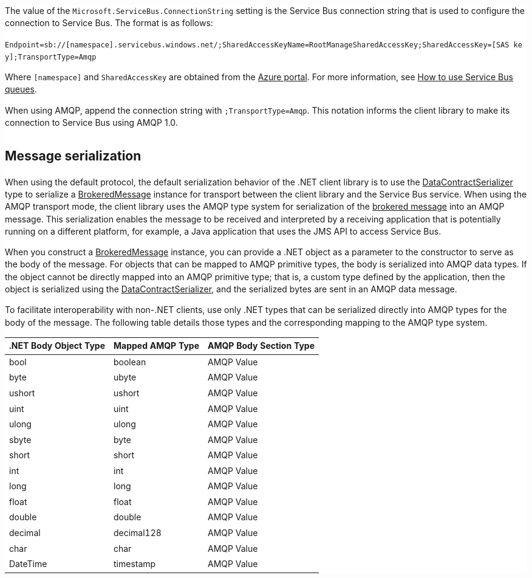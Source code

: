 The value of the `Microsoft.ServiceBus.ConnectionString` setting is the Service Bus connection string that is used to configure the connection to Service Bus. The format is as follows:

	Endpoint=sb://[namespace].servicebus.windows.net/;SharedAccessKeyName=RootManageSharedAccessKey;SharedAccessKey=[SAS key];TransportType=Amqp

Where `[namespace]` and `SharedAccessKey` are obtained from the [Azure portal][]. For more information, see [How to use Service Bus queues][].

When using AMQP, append the connection string with `;TransportType=Amqp`. This notation informs the client library to make its connection to Service Bus using AMQP 1.0.

## Message serialization

When using the default protocol, the default serialization behavior of the .NET client library is to use the [DataContractSerializer][] type to serialize a [BrokeredMessage][] instance for transport between the client library and the Service Bus service. When using the AMQP transport mode, the client library uses the AMQP type system for serialization of the [brokered message][BrokeredMessage] into an AMQP message. This serialization enables the message to be received and interpreted by a receiving application that is potentially running on a different platform, for example, a Java application that uses the JMS API to access Service Bus.

When you construct a [BrokeredMessage][] instance, you can provide a .NET object as a parameter to the constructor to serve as the body of the message. For objects that can be mapped to AMQP primitive types, the body is serialized into AMQP data types. If the object cannot be directly mapped into an AMQP primitive type; that is, a custom type defined by the application, then the object is serialized using the [DataContractSerializer][], and the serialized bytes are sent in an AMQP data message.

To facilitate interoperability with non-.NET clients, use only .NET types that can be serialized directly into AMQP types for the body of the message. The following table details those types and the corresponding mapping to the AMQP type system.

| .NET Body Object Type          | Mapped AMQP Type                          | AMQP Body Section Type                                                                                                                                    |
|--------------------------------|-------------------------------------------|-----------------------------------------------------------------------------------------------------------------------------------------------------------|
| bool                           | boolean                                   | AMQP Value                                                                                                                                                |
| byte                           | ubyte                                     | AMQP Value                                                                                                                                                |
| ushort                         | ushort                                    | AMQP Value                                                                                                                                                |
| uint                           | uint                                      | AMQP Value                                                                                                                                                |
| ulong                          | ulong                                     | AMQP Value                                                                                                                                                |
| sbyte                          | byte                                      | AMQP Value                                                                                                                                                |
| short                          | short                                     | AMQP Value                                                                                                                                                |
| int                            | int                                       | AMQP Value                                                                                                                                                |
| long                           | long                                      | AMQP Value                                                                                                                                                |
| float                          | float                                     | AMQP Value                                                                                                                                                |
| double                         | double                                    | AMQP Value                                                                                                                                                |
| decimal                        | decimal128                                | AMQP Value                                                                                                                                                |
| char                           | char                                      | AMQP Value                                                                                                                                                |
| DateTime                       | timestamp                                 | AMQP Value                                                                                                                                                |

  [How to Use Service Bus Queues]: service-bus-dotnet-get-started-with-queues.md
  [DataContractSerializer]: https://msdn.microsoft.com/library/azure/system.runtime.serialization.datacontractserializer.aspx
  [BrokeredMessage]: https://msdn.microsoft.com/library/azure/microsoft.servicebus.messaging.brokeredmessage.aspx
  [Microsoft.ServiceBus.Messaging.MessagingFactory.AcceptMessageSession]: https://msdn.microsoft.com/library/azure/jj657638.aspx
  [Microsoft.ServiceBus.Messaging.MessagingFactory.CreateMessageSender(System.String,System.String)]: https://msdn.microsoft.com/library/azure/jj657703.aspx
  [OperationTimeout]: https://msdn.microsoft.com/library/azure/microsoft.servicebus.messaging.messagingfactorysettings.operationtimeout.aspx
[NuGet]: http://nuget.org/packages/WindowsAzure.ServiceBus/
[Azure portal]: https://portal.azure.com
[Service Bus AMQP overview]: service-bus-amqp-overview.md
[AMQP 1.0 support for Service Bus partitioned queues and topics]: service-bus-partitioned-queues-and-topics-amqp-overview.md
[AMQP in Service Bus for Windows Server]: https://msdn.microsoft.com/library/dn574799.aspx
